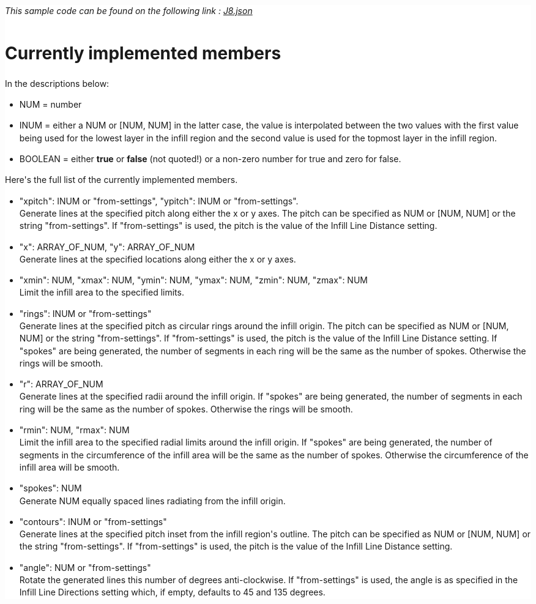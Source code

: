 *This sample code can be found on the following link : [J8.json](J8.json)*

# Currently implemented members

In the descriptions below:

- NUM = number

- INUM = either a NUM or \[NUM, NUM\] in the latter case, the value is interpolated between the two values with the first value being used for the lowest layer in the infill region and the second value is used for the topmost layer in the infill region.

- BOOLEAN = either **true** or **false** (not quoted!) or a non-zero number for true and zero for false.

Here's the full list of the currently implemented members.

- "xpitch": INUM or "from-settings", "ypitch": INUM or "from-settings".  
Generate lines at the specified pitch along either the x or y axes. The pitch can be specified as NUM or \[NUM, NUM\] or the string "from-settings". If "from-settings" is used, the pitch is the value of the Infill Line Distance setting.

- "x": ARRAY_OF_NUM, "y": ARRAY_OF_NUM  
Generate lines at the specified locations along either the x or y axes.

- "xmin": NUM, "xmax": NUM, "ymin": NUM, "ymax": NUM, "zmin": NUM, "zmax": NUM  
Limit the infill area to the specified limits.

- "rings": INUM or "from-settings"  
Generate lines at the specified pitch as circular rings around the infill origin. The pitch can be specified as NUM or \[NUM, NUM\] or the string "from-settings". If "from-settings" is used, the pitch is the value of the Infill Line Distance setting. If "spokes" are being generated, the number of segments in each ring will be the same as the number of spokes. Otherwise the rings will be smooth.

- "r": ARRAY_OF_NUM  
Generate lines at the specified radii around the infill origin. If "spokes" are being generated, the number of segments in each ring will be the same as the number of spokes. Otherwise the rings will be smooth.

- "rmin": NUM, "rmax": NUM  
Limit the infill area to the specified radial limits around the infill origin. If "spokes" are being generated, the number of segments in the circumference of the infill area will be the same as the number of spokes. Otherwise the circumference of the infill area will be smooth.

- "spokes": NUM  
Generate NUM equally spaced lines radiating from the infill origin.

- "contours": INUM or "from-settings"  
Generate lines at the specified pitch inset from the infill region's outline. The pitch can be specified as NUM or \[NUM, NUM\] or the string "from-settings". If "from-settings" is used, the pitch is the value of the Infill Line Distance setting.

- "angle": NUM or "from-settings"  
Rotate the generated lines this number of degrees anti-clockwise. If "from-settings" is used, the angle is as specified in the Infill Line Directions setting which, if empty, defaults to 45 and 135 degrees.
